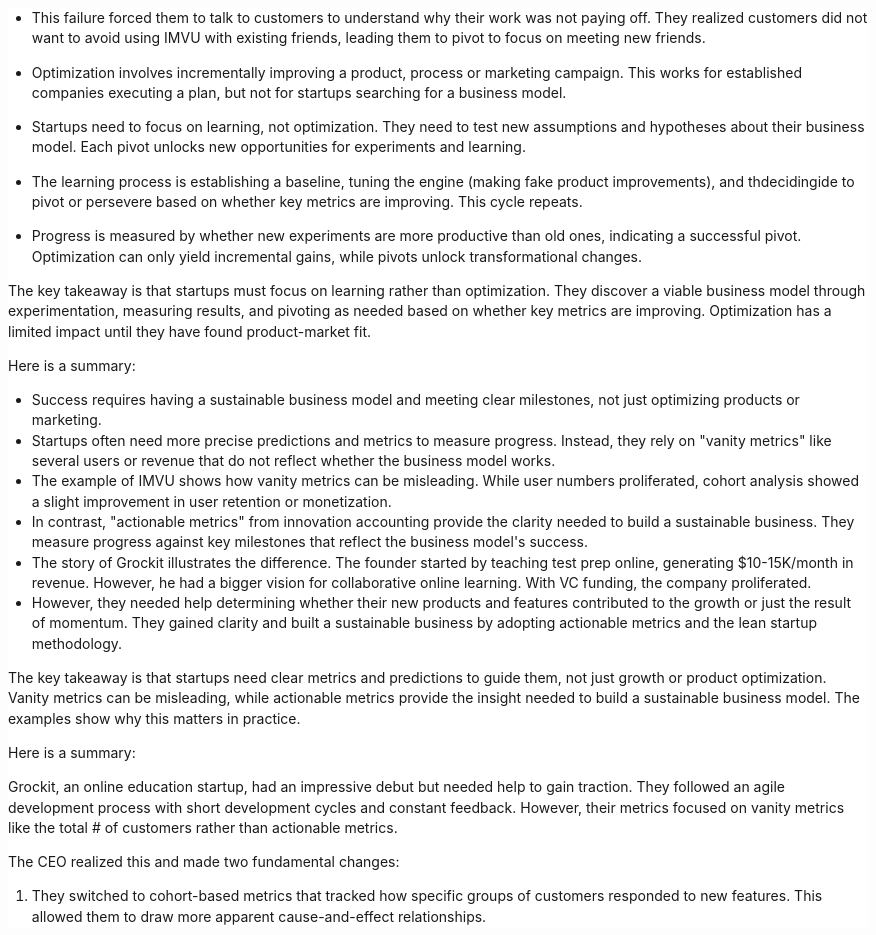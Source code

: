 - This failure forced them to talk to customers to understand why their work was not paying off. They realized customers did not want to avoid using IMVU with existing friends, leading them to pivot to focus on meeting new friends.

- Optimization involves incrementally improving a product, process or marketing campaign. This works for established companies executing a plan, but not for startups searching for a business model.

- Startups need to focus on learning, not optimization. They need to test new assumptions and hypotheses about their business model. Each pivot unlocks new opportunities for experiments and learning.

- The learning process is establishing a baseline, tuning the engine (making fake product improvements), and thdecidingide to pivot or persevere based on whether key metrics are improving. This cycle repeats.

- Progress is measured by whether new experiments are more productive than old ones, indicating a successful pivot. Optimization can only yield incremental gains, while pivots unlock transformational changes.

The key takeaway is that startups must focus on learning rather than optimization. They discover a viable business model through experimentation, measuring results, and pivoting as needed based on whether key metrics are improving. Optimization has a limited impact until they have found product-market fit.

Here is a summary:

- Success requires having a sustainable business model and meeting clear milestones, not just optimizing products or marketing.
- Startups often need more precise predictions and metrics to measure progress. Instead, they rely on "vanity metrics" like several users or revenue that do not reflect whether the business model works.
- The example of IMVU shows how vanity metrics can be misleading. While user numbers proliferated, cohort analysis showed a slight improvement in user retention or monetization.
- In contrast, "actionable metrics" from innovation accounting provide the clarity needed to build a sustainable business. They measure progress against key milestones that reflect the business model's success.
- The story of Grockit illustrates the difference. The founder started by teaching test prep online, generating $10-15K/month in revenue. However, he had a bigger vision for collaborative online learning. With VC funding, the company proliferated.
- However, they needed help determining whether their new products and features contributed to the growth or just the result of momentum. They gained clarity and built a sustainable business by adopting actionable metrics and the lean startup methodology.

The key takeaway is that startups need clear metrics and predictions to guide them, not just growth or product optimization. Vanity metrics can be misleading, while actionable metrics provide the insight needed to build a sustainable business model. The examples show why this matters in practice.

Here is a summary:

Grockit, an online education startup, had an impressive debut but needed help to gain traction. They followed an agile development process with short development cycles and constant feedback. However, their metrics focused on vanity metrics like the total # of customers rather than actionable metrics.

The CEO realized this and made two fundamental changes:

1. They switched to cohort-based metrics that tracked how specific groups of customers responded to new features. This allowed them to draw more apparent cause-and-effect relationships.
